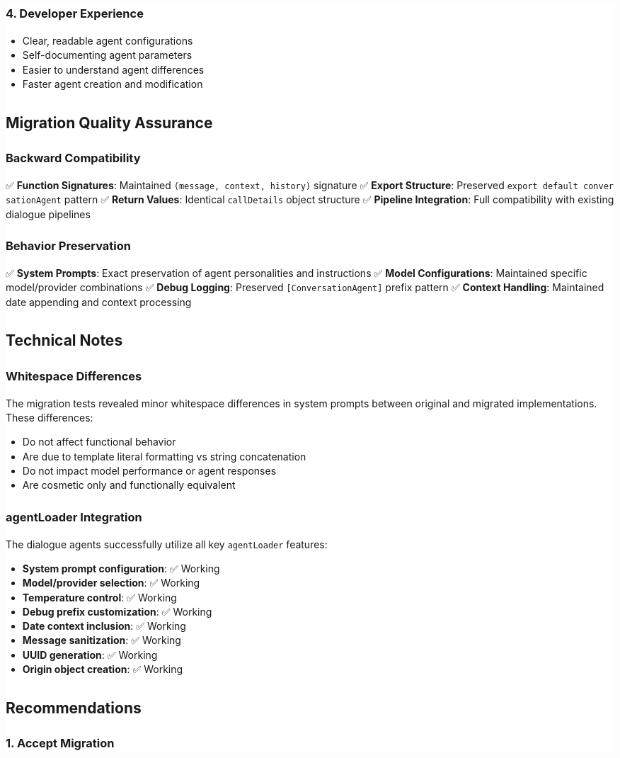 ### 4. Developer Experience

- Clear, readable agent configurations
- Self-documenting agent parameters
- Easier to understand agent differences
- Faster agent creation and modification

## Migration Quality Assurance

### Backward Compatibility

✅ **Function Signatures**: Maintained `(message, context, history)` signature
✅ **Export Structure**: Preserved `export default conversationAgent` pattern
✅ **Return Values**: Identical `callDetails` object structure
✅ **Pipeline Integration**: Full compatibility with existing dialogue pipelines

### Behavior Preservation

✅ **System Prompts**: Exact preservation of agent personalities and instructions
✅ **Model Configurations**: Maintained specific model/provider combinations
✅ **Debug Logging**: Preserved `[ConversationAgent]` prefix pattern
✅ **Context Handling**: Maintained date appending and context processing

## Technical Notes

### Whitespace Differences

The migration tests revealed minor whitespace differences in system prompts between original and migrated implementations. These differences:

- Do not affect functional behavior
- Are due to template literal formatting vs string concatenation
- Do not impact model performance or agent responses
- Are cosmetic only and functionally equivalent

### agentLoader Integration

The dialogue agents successfully utilize all key `agentLoader` features:

- **System prompt configuration**: ✅ Working
- **Model/provider selection**: ✅ Working
- **Temperature control**: ✅ Working
- **Debug prefix customization**: ✅ Working
- **Date context inclusion**: ✅ Working
- **Message sanitization**: ✅ Working
- **UUID generation**: ✅ Working
- **Origin object creation**: ✅ Working

## Recommendations

### 1. Accept Migration
